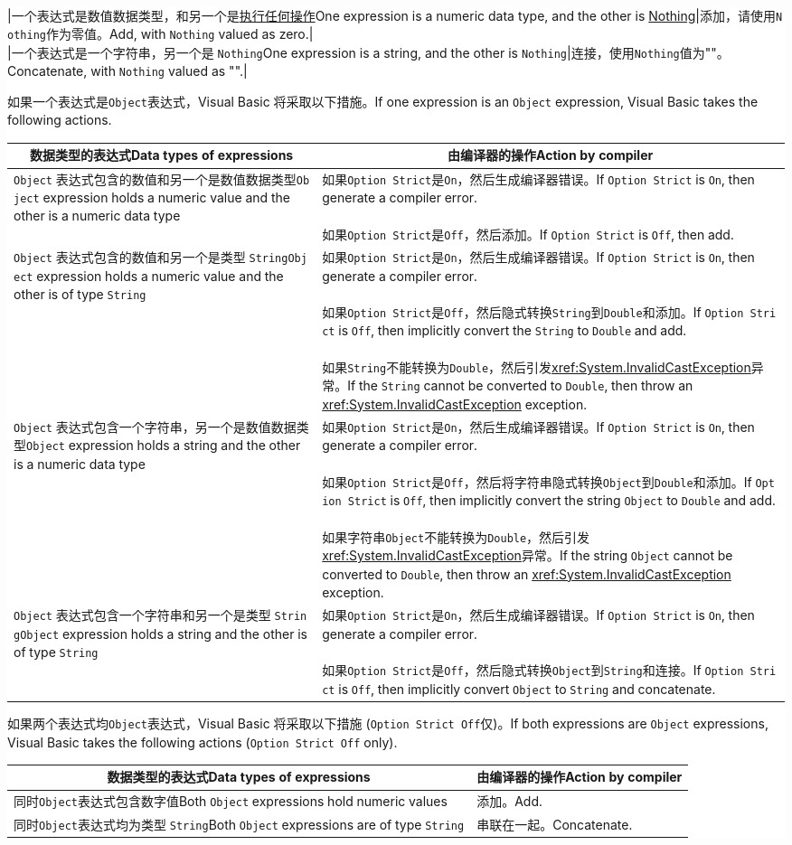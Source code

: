 |<span data-ttu-id="251cb-137">一个表达式是数值数据类型，和另一个是[执行任何操作](../../../visual-basic/language-reference/nothing.md)</span><span class="sxs-lookup"><span data-stu-id="251cb-137">One expression is a numeric data type, and the other is [Nothing](../../../visual-basic/language-reference/nothing.md)</span></span>|<span data-ttu-id="251cb-138">添加，请使用`Nothing`作为零值。</span><span class="sxs-lookup"><span data-stu-id="251cb-138">Add, with `Nothing` valued as zero.</span></span>|  
|<span data-ttu-id="251cb-139">一个表达式是一个字符串，另一个是 `Nothing`</span><span class="sxs-lookup"><span data-stu-id="251cb-139">One expression is a string, and the other is `Nothing`</span></span>|<span data-ttu-id="251cb-140">连接，使用`Nothing`值为""。</span><span class="sxs-lookup"><span data-stu-id="251cb-140">Concatenate, with `Nothing` valued as "".</span></span>|  
  
 <span data-ttu-id="251cb-141">如果一个表达式是`Object`表达式，Visual Basic 将采取以下措施。</span><span class="sxs-lookup"><span data-stu-id="251cb-141">If one expression is an `Object` expression, Visual Basic takes the following actions.</span></span>  
  
|<span data-ttu-id="251cb-142">数据类型的表达式</span><span class="sxs-lookup"><span data-stu-id="251cb-142">Data types of expressions</span></span>|<span data-ttu-id="251cb-143">由编译器的操作</span><span class="sxs-lookup"><span data-stu-id="251cb-143">Action by compiler</span></span>|  
|---|---|  
|<span data-ttu-id="251cb-144">`Object` 表达式包含的数值和另一个是数值数据类型</span><span class="sxs-lookup"><span data-stu-id="251cb-144">`Object` expression holds a numeric value and the other is a numeric data type</span></span>|<span data-ttu-id="251cb-145">如果`Option Strict`是`On`，然后生成编译器错误。</span><span class="sxs-lookup"><span data-stu-id="251cb-145">If `Option Strict` is `On`, then generate a compiler error.</span></span><br /><br /> <span data-ttu-id="251cb-146">如果`Option Strict`是`Off`，然后添加。</span><span class="sxs-lookup"><span data-stu-id="251cb-146">If `Option Strict` is `Off`, then add.</span></span>|  
|<span data-ttu-id="251cb-147">`Object` 表达式包含的数值和另一个是类型 `String`</span><span class="sxs-lookup"><span data-stu-id="251cb-147">`Object` expression holds a numeric value and the other is of type `String`</span></span>|<span data-ttu-id="251cb-148">如果`Option Strict`是`On`，然后生成编译器错误。</span><span class="sxs-lookup"><span data-stu-id="251cb-148">If `Option Strict` is `On`, then generate a compiler error.</span></span><br /><br /> <span data-ttu-id="251cb-149">如果`Option Strict`是`Off`，然后隐式转换`String`到`Double`和添加。</span><span class="sxs-lookup"><span data-stu-id="251cb-149">If `Option Strict` is `Off`, then implicitly convert the `String` to `Double` and add.</span></span><br /><br /> <span data-ttu-id="251cb-150">如果`String`不能转换为`Double`，然后引发<xref:System.InvalidCastException>异常。</span><span class="sxs-lookup"><span data-stu-id="251cb-150">If the `String` cannot be converted to `Double`, then throw an <xref:System.InvalidCastException> exception.</span></span>|  
|<span data-ttu-id="251cb-151">`Object` 表达式包含一个字符串，另一个是数值数据类型</span><span class="sxs-lookup"><span data-stu-id="251cb-151">`Object` expression holds a string and the other is a numeric data type</span></span>|<span data-ttu-id="251cb-152">如果`Option Strict`是`On`，然后生成编译器错误。</span><span class="sxs-lookup"><span data-stu-id="251cb-152">If `Option Strict` is `On`, then generate a compiler error.</span></span><br /><br /> <span data-ttu-id="251cb-153">如果`Option Strict`是`Off`，然后将字符串隐式转换`Object`到`Double`和添加。</span><span class="sxs-lookup"><span data-stu-id="251cb-153">If `Option Strict` is `Off`, then implicitly convert the string `Object` to `Double` and add.</span></span><br /><br /> <span data-ttu-id="251cb-154">如果字符串`Object`不能转换为`Double`，然后引发<xref:System.InvalidCastException>异常。</span><span class="sxs-lookup"><span data-stu-id="251cb-154">If the string `Object` cannot be converted to `Double`, then throw an <xref:System.InvalidCastException> exception.</span></span>|  
|<span data-ttu-id="251cb-155">`Object` 表达式包含一个字符串和另一个是类型 `String`</span><span class="sxs-lookup"><span data-stu-id="251cb-155">`Object` expression holds a string and the other is of type `String`</span></span>|<span data-ttu-id="251cb-156">如果`Option Strict`是`On`，然后生成编译器错误。</span><span class="sxs-lookup"><span data-stu-id="251cb-156">If `Option Strict` is `On`, then generate a compiler error.</span></span><br /><br /> <span data-ttu-id="251cb-157">如果`Option Strict`是`Off`，然后隐式转换`Object`到`String`和连接。</span><span class="sxs-lookup"><span data-stu-id="251cb-157">If `Option Strict` is `Off`, then implicitly convert `Object` to `String` and concatenate.</span></span>|  
  
 <span data-ttu-id="251cb-158">如果两个表达式均`Object`表达式，Visual Basic 将采取以下措施 (`Option Strict Off`仅)。</span><span class="sxs-lookup"><span data-stu-id="251cb-158">If both expressions are `Object` expressions, Visual Basic takes the following actions (`Option Strict Off` only).</span></span>  
  
|<span data-ttu-id="251cb-159">数据类型的表达式</span><span class="sxs-lookup"><span data-stu-id="251cb-159">Data types of expressions</span></span>|<span data-ttu-id="251cb-160">由编译器的操作</span><span class="sxs-lookup"><span data-stu-id="251cb-160">Action by compiler</span></span>|  
|---|---|  
|<span data-ttu-id="251cb-161">同时`Object`表达式包含数字值</span><span class="sxs-lookup"><span data-stu-id="251cb-161">Both `Object` expressions hold numeric values</span></span>|<span data-ttu-id="251cb-162">添加。</span><span class="sxs-lookup"><span data-stu-id="251cb-162">Add.</span></span>|  
|<span data-ttu-id="251cb-163">同时`Object`表达式均为类型 `String`</span><span class="sxs-lookup"><span data-stu-id="251cb-163">Both `Object` expressions are of type `String`</span></span>|<span data-ttu-id="251cb-164">串联在一起。</span><span class="sxs-lookup"><span data-stu-id="251cb-164">Concatenate.</span></span>|  